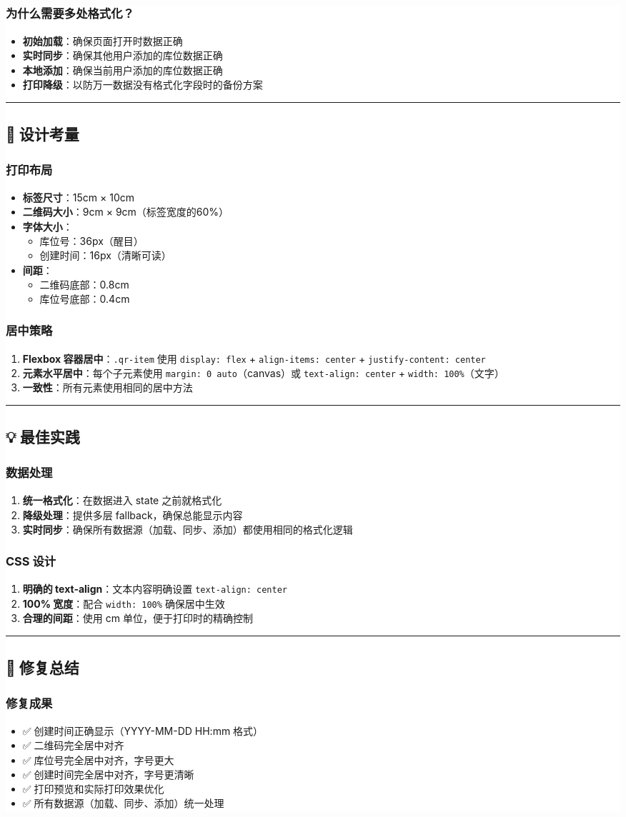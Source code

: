 ### 为什么需要多处格式化？
- **初始加载**：确保页面打开时数据正确
- **实时同步**：确保其他用户添加的库位数据正确
- **本地添加**：确保当前用户添加的库位数据正确
- **打印降级**：以防万一数据没有格式化字段时的备份方案

---

## 🎯 设计考量

### 打印布局
- **标签尺寸**：15cm × 10cm
- **二维码大小**：9cm × 9cm（标签宽度的60%）
- **字体大小**：
  - 库位号：36px（醒目）
  - 创建时间：16px（清晰可读）
- **间距**：
  - 二维码底部：0.8cm
  - 库位号底部：0.4cm

### 居中策略
1. **Flexbox 容器居中**：`.qr-item` 使用 `display: flex` + `align-items: center` + `justify-content: center`
2. **元素水平居中**：每个子元素使用 `margin: 0 auto`（canvas）或 `text-align: center` + `width: 100%`（文字）
3. **一致性**：所有元素使用相同的居中方法

---

## 💡 最佳实践

### 数据处理
1. **统一格式化**：在数据进入 state 之前就格式化
2. **降级处理**：提供多层 fallback，确保总能显示内容
3. **实时同步**：确保所有数据源（加载、同步、添加）都使用相同的格式化逻辑

### CSS 设计
1. **明确的 text-align**：文本内容明确设置 `text-align: center`
2. **100% 宽度**：配合 `width: 100%` 确保居中生效
3. **合理的间距**：使用 cm 单位，便于打印时的精确控制

---

## 🎉 修复总结

### 修复成果
- ✅ 创建时间正确显示（YYYY-MM-DD HH:mm 格式）
- ✅ 二维码完全居中对齐
- ✅ 库位号完全居中对齐，字号更大
- ✅ 创建时间完全居中对齐，字号更清晰
- ✅ 打印预览和实际打印效果优化
- ✅ 所有数据源（加载、同步、添加）统一处理
